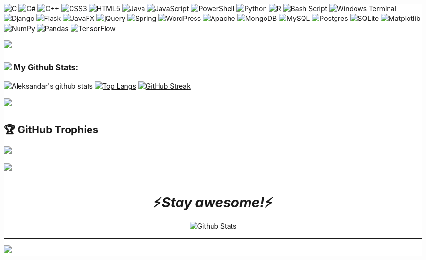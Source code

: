 ![C](https://img.shields.io/badge/c-%2300599C.svg?style=for-the-badge&logo=c&logoColor=white) ![C#](https://img.shields.io/badge/c%23-%23239120.svg?style=for-the-badge&logo=csharp&logoColor=white) ![C++](https://img.shields.io/badge/c++-%2300599C.svg?style=for-the-badge&logo=c%2B%2B&logoColor=white) ![CSS3](https://img.shields.io/badge/css3-%231572B6.svg?style=for-the-badge&logo=css3&logoColor=white) ![HTML5](https://img.shields.io/badge/html5-%23E34F26.svg?style=for-the-badge&logo=html5&logoColor=white) ![Java](https://img.shields.io/badge/java-%23ED8B00.svg?style=for-the-badge&logo=openjdk&logoColor=white) ![JavaScript](https://img.shields.io/badge/javascript-%23323330.svg?style=for-the-badge&logo=javascript&logoColor=%23F7DF1E) ![PowerShell](https://img.shields.io/badge/PowerShell-%235391FE.svg?style=for-the-badge&logo=powershell&logoColor=white) ![Python](https://img.shields.io/badge/python-3670A0?style=for-the-badge&logo=python&logoColor=ffdd54) ![R](https://img.shields.io/badge/r-%23276DC3.svg?style=for-the-badge&logo=r&logoColor=white) ![Bash Script](https://img.shields.io/badge/bash_script-%23121011.svg?style=for-the-badge&logo=gnu-bash&logoColor=white) ![Windows Terminal](https://img.shields.io/badge/Windows%20Terminal-%234D4D4D.svg?style=for-the-badge&logo=windows-terminal&logoColor=white) ![Django](https://img.shields.io/badge/django-%23092E20.svg?style=for-the-badge&logo=django&logoColor=white) ![Flask](https://img.shields.io/badge/flask-%23000.svg?style=for-the-badge&logo=flask&logoColor=white) ![JavaFX](https://img.shields.io/badge/javafx-%23FF0000.svg?style=for-the-badge&logo=javafx&logoColor=white) ![jQuery](https://img.shields.io/badge/jquery-%230769AD.svg?style=for-the-badge&logo=jquery&logoColor=white) ![Spring](https://img.shields.io/badge/spring-%236DB33F.svg?style=for-the-badge&logo=spring&logoColor=white) ![WordPress](https://img.shields.io/badge/WordPress-%23117AC9.svg?style=for-the-badge&logo=WordPress&logoColor=white) ![Apache](https://img.shields.io/badge/apache-%23D42029.svg?style=for-the-badge&logo=apache&logoColor=white) ![MongoDB](https://img.shields.io/badge/MongoDB-%234ea94b.svg?style=for-the-badge&logo=mongodb&logoColor=white) ![MySQL](https://img.shields.io/badge/mysql-4479A1.svg?style=for-the-badge&logo=mysql&logoColor=white) ![Postgres](https://img.shields.io/badge/postgres-%23316192.svg?style=for-the-badge&logo=postgresql&logoColor=white) ![SQLite](https://img.shields.io/badge/sqlite-%2307405e.svg?style=for-the-badge&logo=sqlite&logoColor=white) ![Matplotlib](https://img.shields.io/badge/Matplotlib-%23ffffff.svg?style=for-the-badge&logo=Matplotlib&logoColor=black) ![NumPy](https://img.shields.io/badge/numpy-%23013243.svg?style=for-the-badge&logo=numpy&logoColor=white) ![Pandas](https://img.shields.io/badge/pandas-%23150458.svg?style=for-the-badge&logo=pandas&logoColor=white) ![TensorFlow](https://img.shields.io/badge/TensorFlow-%23FF6F00.svg?style=for-the-badge&logo=TensorFlow&logoColor=white)

<img src="https://www.animatedimages.org/data/media/562/animated-line-image-0184.gif" width="1920" />

### <img src='https://media1.giphy.com/media/du3J3cXyzhj75IOgvA/giphy.gif?cid=ecf05e47x2g034i9pzwtzzsd3xgg2w9nr94t4tflbbgo3008&rid=giphy.gif' width='25' /> My Github Stats:
![Aleksandar's github stats](https://github-readme-stats.vercel.app/api?username=amiliceviic&theme=dark&hide_border=false&include_icons=true&title_color=ffc857&icon_color=8ac926&text_color=daf7dc&bg_color=151515&hide=issues&count_private=true&include_all_commits=true)
[![Top Langs](https://github-readme-stats.vercel.app/api/top-langs/?username=amiliceviic&layout=compact&text_color=daf7dc&bg_color=151515&hide=css,html,php)](https://github.com/amiliceviic/github-readme-stats)
[![GitHub Streak](https://nirzak-streak-stats.vercel.app/?user=amiliceviic&theme=dark&hide_border=false)](https://git.io/streak-stats)

<img src="https://www.animatedimages.org/data/media/562/animated-line-image-0184.gif" width="1920" />

## 🏆 GitHub Trophies
![](https://github-profile-trophy.vercel.app/?username=amiliceviic&theme=radical&no-frame=false&no-bg=false&margin-w=4)

<img src="https://www.animatedimages.org/data/media/562/animated-line-image-0184.gif" width="1920" />

<h1 align='center'>⚡️<i>Stay awesome!</i>⚡️</h1>

<p align="center">
        <img src="https://raw.githubusercontent.com/mayhemantt/mayhemantt/Update/svg/Bottom.svg" alt="Github Stats" />
</p>

---

[![](https://visitcount.itsvg.in/api?id=amiliceviic&icon=0&color=1)](https://visitcount.itsvg.in)
